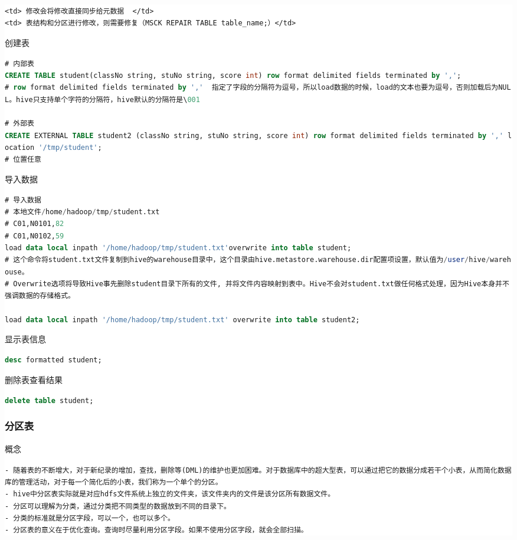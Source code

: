     <td> 修改会将修改直接同步给元数据  </td>
    <td> 表结构和分区进行修改，则需要修复（MSCK REPAIR TABLE table_name;）</td>
  </tr>
</table>

创建表

```sql
# 内部表
CREATE TABLE student(classNo string, stuNo string, score int) row format delimited fields terminated by ',';
# row format delimited fields terminated by ','  指定了字段的分隔符为逗号，所以load数据的时候，load的文本也要为逗号，否则加载后为NULL。hive只支持单个字符的分隔符，hive默认的分隔符是\001

# 外部表
CREATE EXTERNAL TABLE student2 (classNo string, stuNo string, score int) row format delimited fields terminated by ',' location '/tmp/student';
# 位置任意
```

导入数据

```sql
# 导入数据
# 本地文件/home/hadoop/tmp/student.txt
# C01,N0101,82
# C01,N0102,59
load data local inpath '/home/hadoop/tmp/student.txt'overwrite into table student;  
# 这个命令将student.txt文件复制到hive的warehouse目录中，这个目录由hive.metastore.warehouse.dir配置项设置，默认值为/user/hive/warehouse。
# Overwrite选项将导致Hive事先删除student目录下所有的文件, 并将文件内容映射到表中。Hive不会对student.txt做任何格式处理，因为Hive本身并不强调数据的存储格式。

load data local inpath '/home/hadoop/tmp/student.txt' overwrite into table student2;
```

显示表信息

```sql
desc formatted student;
```

删除表查看结果

```sql
delete table student;
```

### 分区表

概念

```
- 随着表的不断增大，对于新纪录的增加，查找，删除等(DML)的维护也更加困难。对于数据库中的超大型表，可以通过把它的数据分成若干个小表，从而简化数据库的管理活动，对于每一个简化后的小表，我们称为一个单个的分区。
- hive中分区表实际就是对应hdfs文件系统上独立的文件夹，该文件夹内的文件是该分区所有数据文件。
- 分区可以理解为分类，通过分类把不同类型的数据放到不同的目录下。
- 分类的标准就是分区字段，可以一个，也可以多个。
- 分区表的意义在于优化查询。查询时尽量利用分区字段。如果不使用分区字段，就会全部扫描。
```
